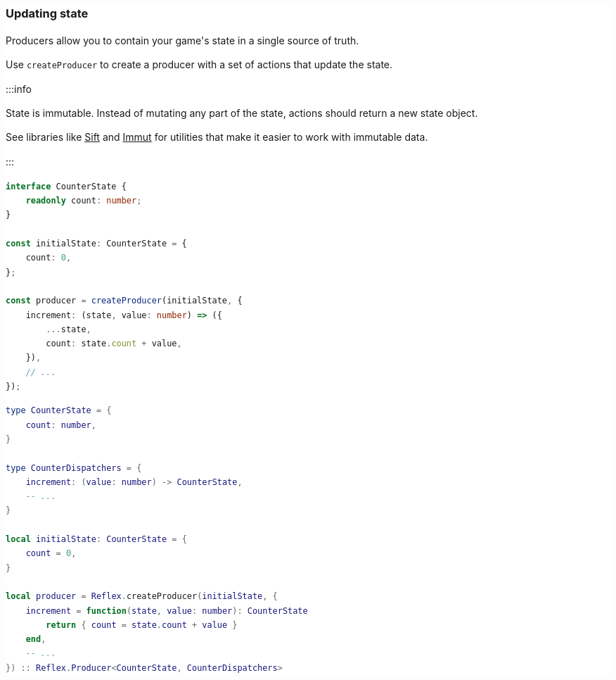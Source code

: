 ### Updating state

Producers allow you to contain your game's state in a single source of truth.

Use `createProducer` to create a producer with a set of actions that update the state.

:::info

State is immutable. Instead of mutating any part of the state, actions should return a new state object.

See libraries like [Sift](https://csqrl.github.io/sift/) and [Immut](https://solarhorizon.github.io/immut/) for utilities that make it easier to work with immutable data.

:::

<Tabs>
<TabItem value="TypeScript" default>

```ts
interface CounterState {
	readonly count: number;
}

const initialState: CounterState = {
	count: 0,
};

const producer = createProducer(initialState, {
	increment: (state, value: number) => ({
		...state,
		count: state.count + value,
	}),
	// ...
});
```

</TabItem>
<TabItem value="Luau">

```lua
type CounterState = {
    count: number,
}

type CounterDispatchers = {
    increment: (value: number) -> CounterState,
    -- ...
}

local initialState: CounterState = {
    count = 0,
}

local producer = Reflex.createProducer(initialState, {
    increment = function(state, value: number): CounterState
        return { count = state.count + value }
    end,
    -- ...
}) :: Reflex.Producer<CounterState, CounterDispatchers>
```
